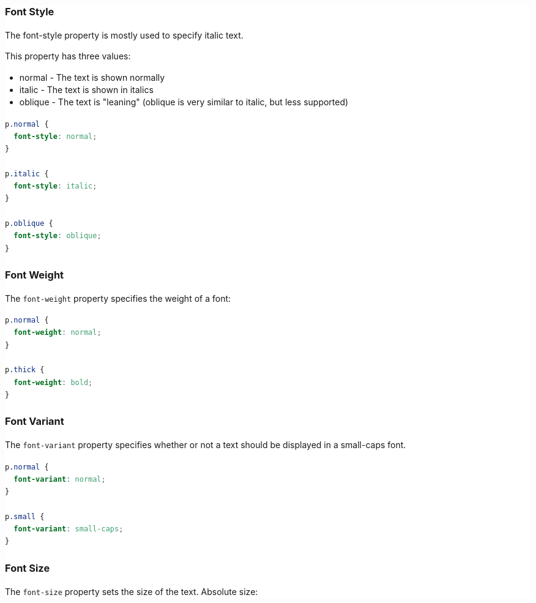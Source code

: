 ### Font Style 
The font-style property is mostly used to specify italic text.

This property has three values:

* normal - The text is shown normally
* italic - The text is shown in italics
* oblique - The text is "leaning" (oblique is very similar to italic, but less supported)

```css
p.normal {
  font-style: normal;
}

p.italic {
  font-style: italic;
}

p.oblique {
  font-style: oblique;
}

```

### Font Weight
The `font-weight` property specifies the weight of a font:
```css
p.normal {
  font-weight: normal;
}

p.thick {
  font-weight: bold;
}
```

### Font Variant
The `font-variant` property specifies whether or not a text should be displayed in a small-caps font.
```css 
p.normal {
  font-variant: normal;
}

p.small {
  font-variant: small-caps;
}
```

### Font Size
The `font-size` property sets the size of the text.
Absolute size:
